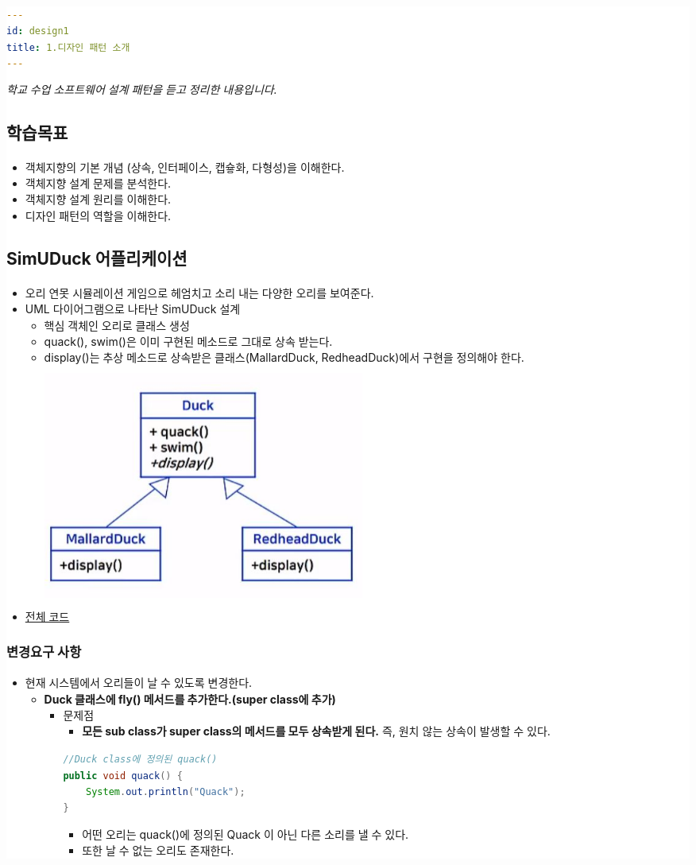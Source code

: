 ```yaml
---
id: design1
title: 1.디자인 패턴 소개
---
```

_학교 수업 소프트웨어 설계 패턴을 듣고 정리한 내용입니다._

## 학습목표
- 객체지향의 기본 개념 (상속, 인터페이스, 캡슣화, 다형성)을 이해한다.
- 객체지향 설계 문제를 분석한다.
- 객체지향 설계 원리를 이해한다.
- 디자인 패턴의 역할을 이해한다.

## SimUDuck 어플리케이션
- 오리 연못 시뮬레이션 게임으로 헤엄치고 소리 내는 다양한 오리를 보여준다.
- UML 다이어그램으로 나타난 SimUDuck 설계
    - 핵심 객체인 오리로 클래스 생성
    - quack(), swim()은 이미 구현된 메소드로 그대로 상속 받는다.
    - display()는 추상 메소드로 상속받은 클래스(MallardDuck, RedheadDuck)에서 구현을 정의해야 한다.<br/>
    <img src="https://github.com/nayeonkiim/TIL/blob/master/docs/Design Patterns/img/1.JPG?raw=true" width="400px" height="300px" title="duck" alt="SimUDuck"></img><br/>
- [전체 코드](https://github.com/kwanulee/DesignPattern/tree/master/strategy/SimUDuckApp.v0/src/hansung/designpatterns/strategy)
    
### 변경요구 사항
- 현재 시스템에서 오리들이 날 수 있도록 변경한다.
    - **Duck 클래스에 fly() 메서드를 추가한다.(super class에 추가)**
        - 문제점
            - **모든 sub class가 super class의 메서드를 모두 상속받게 된다.** 즉, 원치 않는 상속이 발생할 수 있다.
            ```java
            //Duck class에 정의된 quack()
            public void quack() {
                System.out.println("Quack");
            }
            ```
            - 어떤 오리는 quack()에 정의된 Quack 이 아닌 다른 소리를 낼 수 있다.
            - 또한 날 수 없는 오리도 존재한다.
